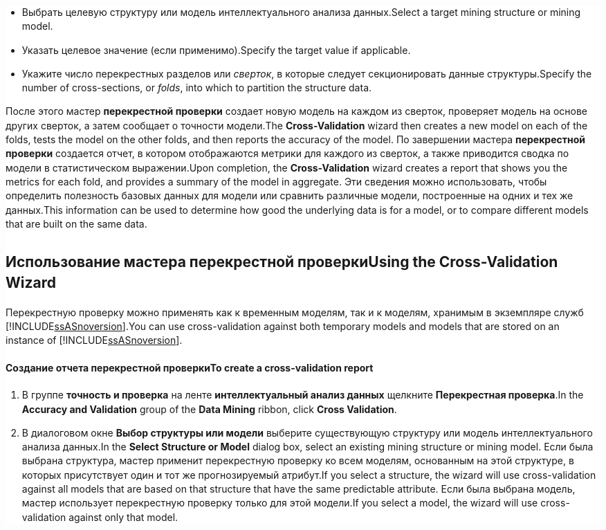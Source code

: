 -   <span data-ttu-id="28efd-108">Выбрать целевую структуру или модель интеллектуального анализа данных.</span><span class="sxs-lookup"><span data-stu-id="28efd-108">Select a target mining structure or mining model.</span></span>  
  
-   <span data-ttu-id="28efd-109">Указать целевое значение (если применимо).</span><span class="sxs-lookup"><span data-stu-id="28efd-109">Specify the target value if applicable.</span></span>  
  
-   <span data-ttu-id="28efd-110">Укажите число перекрестных разделов или *сверток*, в которые следует секционировать данные структуры.</span><span class="sxs-lookup"><span data-stu-id="28efd-110">Specify the number of cross-sections, or *folds*, into which to partition the structure data.</span></span>  
  
 <span data-ttu-id="28efd-111">После этого мастер **перекрестной проверки** создает новую модель на каждом из сверток, проверяет модель на основе других сверток, а затем сообщает о точности модели.</span><span class="sxs-lookup"><span data-stu-id="28efd-111">The **Cross-Validation** wizard then creates a new model on each of the folds, tests the model on the other folds, and then reports the accuracy of the model.</span></span> <span data-ttu-id="28efd-112">По завершении мастера **перекрестной проверки** создается отчет, в котором отображаются метрики для каждого из сверток, а также приводится сводка по модели в статистическом выражении.</span><span class="sxs-lookup"><span data-stu-id="28efd-112">Upon completion, the **Cross-Validation** wizard creates a report that shows you the metrics for each fold, and provides a summary of the model in aggregate.</span></span> <span data-ttu-id="28efd-113">Эти сведения можно использовать, чтобы определить полезность базовых данных для модели или сравнить различные модели, построенные на одних и тех же данных.</span><span class="sxs-lookup"><span data-stu-id="28efd-113">This information can be used to determine how good the underlying data is for a model, or to compare different models that are built on the same data.</span></span>  
  
## <a name="using-the-cross-validation-wizard"></a><span data-ttu-id="28efd-114">Использование мастера перекрестной проверки</span><span class="sxs-lookup"><span data-stu-id="28efd-114">Using the Cross-Validation Wizard</span></span>  
 <span data-ttu-id="28efd-115">Перекрестную проверку можно применять как к временным моделям, так и к моделям, хранимым в экземпляре служб [!INCLUDE[ssASnoversion](../includes/ssasnoversion-md.md)].</span><span class="sxs-lookup"><span data-stu-id="28efd-115">You can use cross-validation against both temporary models and models that are stored on an instance of [!INCLUDE[ssASnoversion](../includes/ssasnoversion-md.md)].</span></span>  
  
#### <a name="to-create-a-cross-validation-report"></a><span data-ttu-id="28efd-116">Создание отчета перекрестной проверки</span><span class="sxs-lookup"><span data-stu-id="28efd-116">To create a cross-validation report</span></span>  
  
1.  <span data-ttu-id="28efd-117">В группе **точность и проверка** на ленте **интеллектуальный анализ данных** щелкните **Перекрестная проверка**.</span><span class="sxs-lookup"><span data-stu-id="28efd-117">In the **Accuracy and Validation** group of the **Data Mining** ribbon, click **Cross Validation**.</span></span>  
  
2.  <span data-ttu-id="28efd-118">В диалоговом окне **Выбор структуры или модели** выберите существующую структуру или модель интеллектуального анализа данных.</span><span class="sxs-lookup"><span data-stu-id="28efd-118">In the **Select Structure or Model** dialog box, select an existing mining structure or mining model.</span></span> <span data-ttu-id="28efd-119">Если была выбрана структура, мастер применит перекрестную проверку ко всем моделям, основанным на этой структуре, в которых присутствует один и тот же прогнозируемый атрибут.</span><span class="sxs-lookup"><span data-stu-id="28efd-119">If you select a structure, the wizard will use cross-validation against all models that are based on that structure that have the same predictable attribute.</span></span> <span data-ttu-id="28efd-120">Если была выбрана модель, мастер использует перекрестную проверку только для этой модели.</span><span class="sxs-lookup"><span data-stu-id="28efd-120">If you select a model, the wizard will use cross-validation against only that model.</span></span>  
  
